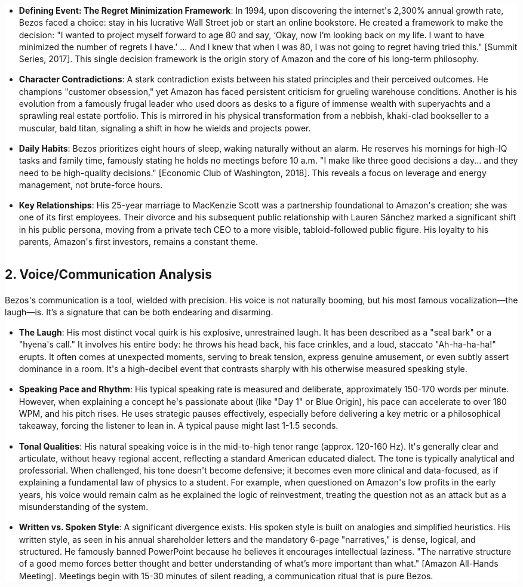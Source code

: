 *   **Defining Event: The Regret Minimization Framework**: In 1994, upon discovering the internet's 2,300% annual growth rate, Bezos faced a choice: stay in his lucrative Wall Street job or start an online bookstore. He created a framework to make the decision: "I wanted to project myself forward to age 80 and say, ‘Okay, now I’m looking back on my life. I want to have minimized the number of regrets I have.’ ... And I knew that when I was 80, I was not going to regret having tried this." [Summit Series, 2017]. This single decision framework is the origin story of Amazon and the core of his long-term philosophy.

*   **Character Contradictions**: A stark contradiction exists between his stated principles and their perceived outcomes. He champions "customer obsession," yet Amazon has faced persistent criticism for grueling warehouse conditions. Another is his evolution from a famously frugal leader who used doors as desks to a figure of immense wealth with superyachts and a sprawling real estate portfolio. This is mirrored in his physical transformation from a nebbish, khaki-clad bookseller to a muscular, bald titan, signaling a shift in how he wields and projects power.

*   **Daily Habits**: Bezos prioritizes eight hours of sleep, waking naturally without an alarm. He reserves his mornings for high-IQ tasks and family time, famously stating he holds no meetings before 10 a.m. "I make like three good decisions a day... and they need to be high-quality decisions." [Economic Club of Washington, 2018]. This reveals a focus on leverage and energy management, not brute-force hours.

*   **Key Relationships**: His 25-year marriage to MacKenzie Scott was a partnership foundational to Amazon's creation; she was one of its first employees. Their divorce and his subsequent public relationship with Lauren Sánchez marked a significant shift in his public persona, moving from a private tech CEO to a more visible, tabloid-followed public figure. His loyalty to his parents, Amazon's first investors, remains a constant theme.

## 2. Voice/Communication Analysis

Bezos's communication is a tool, wielded with precision. His voice is not naturally booming, but his most famous vocalization—the laugh—is. It’s a signature that can be both endearing and disarming.

*   **The Laugh**: His most distinct vocal quirk is his explosive, unrestrained laugh. It has been described as a "seal bark" or a "hyena's call." It involves his entire body: he throws his head back, his face crinkles, and a loud, staccato "Ah-ha-ha-ha!" erupts. It often comes at unexpected moments, serving to break tension, express genuine amusement, or even subtly assert dominance in a room. It's a high-decibel event that contrasts sharply with his otherwise measured speaking style.

*   **Speaking Pace and Rhythm**: His typical speaking rate is measured and deliberate, approximately 150-170 words per minute. However, when explaining a concept he's passionate about (like "Day 1" or Blue Origin), his pace can accelerate to over 180 WPM, and his pitch rises. He uses strategic pauses effectively, especially before delivering a key metric or a philosophical takeaway, forcing the listener to lean in. A typical pause might last 1-1.5 seconds.

*   **Tonal Qualities**: His natural speaking voice is in the mid-to-high tenor range (approx. 120-160 Hz). It's generally clear and articulate, without heavy regional accent, reflecting a standard American educated dialect. The tone is typically analytical and professorial. When challenged, his tone doesn't become defensive; it becomes even more clinical and data-focused, as if explaining a fundamental law of physics to a student. For example, when questioned on Amazon's low profits in the early years, his voice would remain calm as he explained the logic of reinvestment, treating the question not as an attack but as a misunderstanding of the system.

*   **Written vs. Spoken Style**: A significant divergence exists. His spoken style is built on analogies and simplified heuristics. His written style, as seen in his annual shareholder letters and the mandatory 6-page "narratives," is dense, logical, and structured. He famously banned PowerPoint because he believes it encourages intellectual laziness. "The narrative structure of a good memo forces better thought and better understanding of what’s more important than what." [Amazon All-Hands Meeting]. Meetings begin with 15-30 minutes of silent reading, a communication ritual that is pure Bezos.
